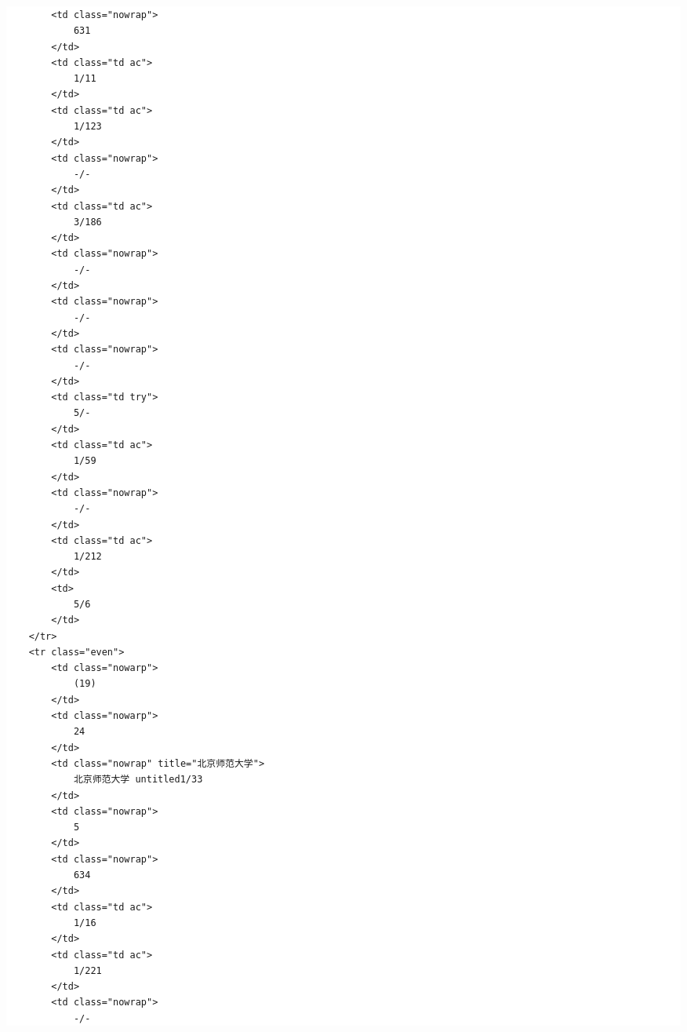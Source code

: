             <td class="nowrap">
                631
            </td>
            <td class="td ac">
                1/11
            </td>
            <td class="td ac">
                1/123
            </td>
            <td class="nowrap">
                -/-
            </td>
            <td class="td ac">
                3/186
            </td>
            <td class="nowrap">
                -/-
            </td>
            <td class="nowrap">
                -/-
            </td>
            <td class="nowrap">
                -/-
            </td>
            <td class="td try">
                5/-
            </td>
            <td class="td ac">
                1/59
            </td>
            <td class="nowrap">
                -/-
            </td>
            <td class="td ac">
                1/212
            </td>
            <td>
                5/6
            </td>
        </tr>
        <tr class="even">
            <td class="nowarp">
                (19)
            </td>
            <td class="nowarp">
                24
            </td>
            <td class="nowrap" title="北京师范大学">
                北京师范大学 untitled1/33
            </td>
            <td class="nowrap">
                5
            </td>
            <td class="nowrap">
                634
            </td>
            <td class="td ac">
                1/16
            </td>
            <td class="td ac">
                1/221
            </td>
            <td class="nowrap">
                -/-